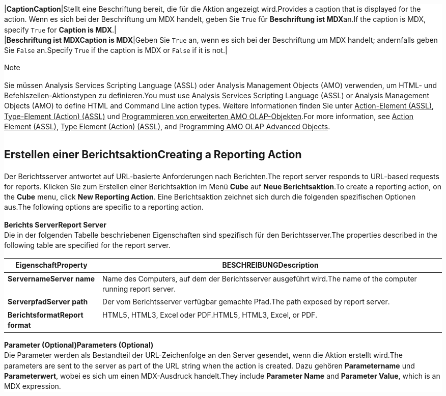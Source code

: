 |<span data-ttu-id="57ac2-163">**Caption**</span><span class="sxs-lookup"><span data-stu-id="57ac2-163">**Caption**</span></span>|<span data-ttu-id="57ac2-164">Stellt eine Beschriftung bereit, die für die Aktion angezeigt wird.</span><span class="sxs-lookup"><span data-stu-id="57ac2-164">Provides a caption that is displayed for the action.</span></span> <span data-ttu-id="57ac2-165">Wenn es sich bei der Beschriftung um MDX handelt, geben Sie `True` für **Beschriftung ist MDX**an.</span><span class="sxs-lookup"><span data-stu-id="57ac2-165">If the caption is MDX, specify `True` for **Caption is MDX**.</span></span>|  
|<span data-ttu-id="57ac2-166">**Beschriftung ist MDX**</span><span class="sxs-lookup"><span data-stu-id="57ac2-166">**Caption is MDX**</span></span>|<span data-ttu-id="57ac2-167">Geben Sie `True` an, wenn es sich bei der Beschriftung um MDX handelt; andernfalls geben Sie `False` an.</span><span class="sxs-lookup"><span data-stu-id="57ac2-167">Specify `True` if the caption is MDX or `False` if it is not.</span></span>|  
  
> [!NOTE]  
>  <span data-ttu-id="57ac2-168">Sie müssen Analysis Services Scripting Language (ASSL) oder Analysis Management Objects (AMO) verwenden, um HTML- und Befehlszeilen-Aktionstypen zu definieren.</span><span class="sxs-lookup"><span data-stu-id="57ac2-168">You must use Analysis Services Scripting Language (ASSL) or Analysis Management Objects (AMO) to define HTML and Command Line action types.</span></span> <span data-ttu-id="57ac2-169">Weitere Informationen finden Sie unter [Action-Element &#40;ASSL&#41;](https://docs.microsoft.com/bi-reference/assl/objects/action-element-assl), [Type-Element &#40;Action&#41; &#40;ASSL&#41;](https://docs.microsoft.com/bi-reference/assl/properties/type-element-action-assl) und [Programmieren von erweiterten AMO OLAP-Objekten](https://docs.microsoft.com/bi-reference/amo/programming-amo-olap-advanced-objects).</span><span class="sxs-lookup"><span data-stu-id="57ac2-169">For more information, see [Action Element &#40;ASSL&#41;](https://docs.microsoft.com/bi-reference/assl/objects/action-element-assl), [Type Element &#40;Action&#41; &#40;ASSL&#41;](https://docs.microsoft.com/bi-reference/assl/properties/type-element-action-assl), and [Programming AMO OLAP Advanced Objects](https://docs.microsoft.com/bi-reference/amo/programming-amo-olap-advanced-objects).</span></span>  
  
## <a name="creating-a-reporting-action"></a><span data-ttu-id="57ac2-170">Erstellen einer Berichtsaktion</span><span class="sxs-lookup"><span data-stu-id="57ac2-170">Creating a Reporting Action</span></span>  
 <span data-ttu-id="57ac2-171">Der Berichtsserver antwortet auf URL-basierte Anforderungen nach Berichten.</span><span class="sxs-lookup"><span data-stu-id="57ac2-171">The report server responds to URL-based requests for reports.</span></span> <span data-ttu-id="57ac2-172">Klicken Sie zum Erstellen einer Berichtsaktion im Menü **Cube** auf **Neue Berichtsaktion**.</span><span class="sxs-lookup"><span data-stu-id="57ac2-172">To create a reporting action, on the **Cube** menu, click **New Reporting Action**.</span></span> <span data-ttu-id="57ac2-173">Eine Berichtsaktion zeichnet sich durch die folgenden spezifischen Optionen aus.</span><span class="sxs-lookup"><span data-stu-id="57ac2-173">The following options are specific to a reporting action.</span></span>  
  
 <span data-ttu-id="57ac2-174">**Berichts Server**</span><span class="sxs-lookup"><span data-stu-id="57ac2-174">**Report Server**</span></span>  
 <span data-ttu-id="57ac2-175">Die in der folgenden Tabelle beschriebenen Eigenschaften sind spezifisch für den Berichtsserver.</span><span class="sxs-lookup"><span data-stu-id="57ac2-175">The properties described in the following table are specified for the report server.</span></span>  
  
|<span data-ttu-id="57ac2-176">Eigenschaft</span><span class="sxs-lookup"><span data-stu-id="57ac2-176">Property</span></span>|<span data-ttu-id="57ac2-177">BESCHREIBUNG</span><span class="sxs-lookup"><span data-stu-id="57ac2-177">Description</span></span>|  
|--------------|-----------------|  
|<span data-ttu-id="57ac2-178">**Servername**</span><span class="sxs-lookup"><span data-stu-id="57ac2-178">**Server name**</span></span>|<span data-ttu-id="57ac2-179">Name des Computers, auf dem der Berichtsserver ausgeführt wird.</span><span class="sxs-lookup"><span data-stu-id="57ac2-179">The name of the computer running report server.</span></span>|  
|<span data-ttu-id="57ac2-180">**Serverpfad**</span><span class="sxs-lookup"><span data-stu-id="57ac2-180">**Server path**</span></span>|<span data-ttu-id="57ac2-181">Der vom Berichtsserver verfügbar gemachte Pfad.</span><span class="sxs-lookup"><span data-stu-id="57ac2-181">The path exposed by report server.</span></span>|  
|<span data-ttu-id="57ac2-182">**Berichtsformat**</span><span class="sxs-lookup"><span data-stu-id="57ac2-182">**Report format**</span></span>|<span data-ttu-id="57ac2-183">HTML5, HTML3, Excel oder PDF.</span><span class="sxs-lookup"><span data-stu-id="57ac2-183">HTML5, HTML3, Excel, or PDF.</span></span>|  
  
 <span data-ttu-id="57ac2-184">**Parameter (Optional)**</span><span class="sxs-lookup"><span data-stu-id="57ac2-184">**Parameters (Optional)**</span></span>  
 <span data-ttu-id="57ac2-185">Die Parameter werden als Bestandteil der URL-Zeichenfolge an den Server gesendet, wenn die Aktion erstellt wird.</span><span class="sxs-lookup"><span data-stu-id="57ac2-185">The parameters are sent to the server as part of the URL string when the action is created.</span></span> <span data-ttu-id="57ac2-186">Dazu gehören **Parametername** und **Parameterwert**, wobei es sich um einen MDX-Ausdruck handelt.</span><span class="sxs-lookup"><span data-stu-id="57ac2-186">They include **Parameter Name** and **Parameter Value**, which is an MDX expression.</span></span>  
  